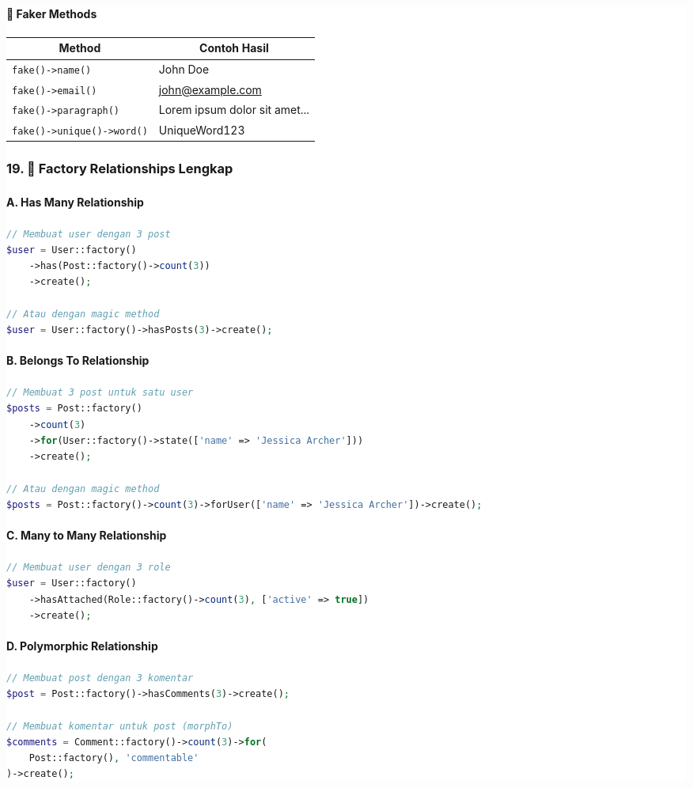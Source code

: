 #### 🎯 Faker Methods
| Method | Contoh Hasil |
|--------|--------------|
| `fake()->name()` | John Doe |
| `fake()->email()` | john@example.com |
| `fake()->paragraph()` | Lorem ipsum dolor sit amet... |
| `fake()->unique()->word()` | UniqueWord123 |

### 19. 🧩 Factory Relationships Lengkap

#### A. Has Many Relationship
```php
// Membuat user dengan 3 post
$user = User::factory()
    ->has(Post::factory()->count(3))
    ->create();

// Atau dengan magic method
$user = User::factory()->hasPosts(3)->create();
```

#### B. Belongs To Relationship
```php
// Membuat 3 post untuk satu user
$posts = Post::factory()
    ->count(3)
    ->for(User::factory()->state(['name' => 'Jessica Archer']))
    ->create();

// Atau dengan magic method
$posts = Post::factory()->count(3)->forUser(['name' => 'Jessica Archer'])->create();
```

#### C. Many to Many Relationship
```php
// Membuat user dengan 3 role
$user = User::factory()
    ->hasAttached(Role::factory()->count(3), ['active' => true])
    ->create();
```

#### D. Polymorphic Relationship
```php
// Membuat post dengan 3 komentar
$post = Post::factory()->hasComments(3)->create();

// Membuat komentar untuk post (morphTo)
$comments = Comment::factory()->count(3)->for(
    Post::factory(), 'commentable'
)->create();
```
